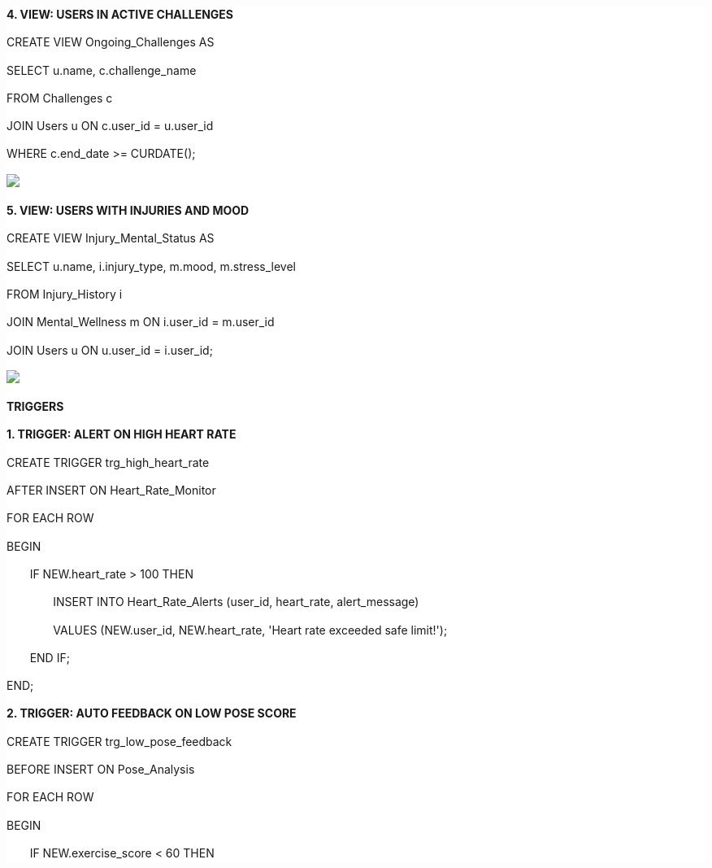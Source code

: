 **4. VIEW: USERS IN ACTIVE CHALLENGES**

CREATE VIEW Ongoing\_Challenges AS

SELECT u.name, c.challenge\_name

FROM Challenges c

JOIN Users u ON c.user\_id = u.user\_id

WHERE c.end\_date >= CURDATE();


![](Aspose.Words.e2a0e717-6590-4968-8f8e-caa0374cb6eb.028.png)


**5. VIEW: USERS WITH INJURIES AND MOOD**

CREATE VIEW Injury\_Mental\_Status AS

SELECT u.name, i.injury\_type, m.mood, m.stress\_level

FROM Injury\_History i

JOIN Mental\_Wellness m ON i.user\_id = m.user\_id

JOIN Users u ON u.user\_id = i.user\_id;


![](Aspose.Words.e2a0e717-6590-4968-8f8e-caa0374cb6eb.029.png)


**TRIGGERS**


**1. TRIGGER: ALERT ON HIGH HEART RATE**

CREATE TRIGGER trg\_high\_heart\_rate

AFTER INSERT ON Heart\_Rate\_Monitor

FOR EACH ROW

BEGIN

`    `IF NEW.heart\_rate > 100 THEN

`        `INSERT INTO Heart\_Rate\_Alerts (user\_id, heart\_rate, alert\_message)

`        `VALUES (NEW.user\_id, NEW.heart\_rate, 'Heart rate exceeded safe limit!');

`    `END IF;

END;

**2. TRIGGER: AUTO FEEDBACK ON LOW POSE SCORE**

CREATE TRIGGER trg\_low\_pose\_feedback

BEFORE INSERT ON Pose\_Analysis

FOR EACH ROW

BEGIN

`    `IF NEW.exercise\_score < 60 THEN
